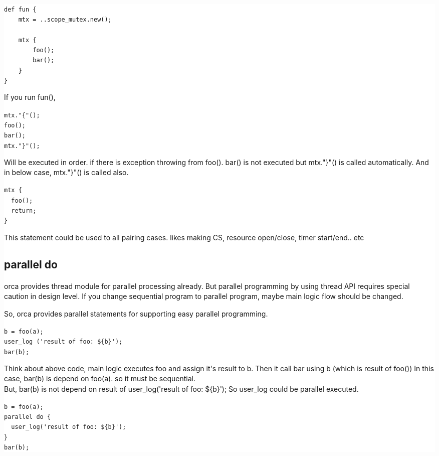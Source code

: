 ```
def fun {
    mtx = ..scope_mutex.new();

    mtx {
        foo();
        bar();
    }
}
```

If you run fun(),

```
mtx."{"();
foo();
bar();
mtx."}"();
```

Will be executed in order. if there is exception throwing from foo(). bar() is not executed but mtx."}"() is called automatically. And in below case, mtx."}"() is called also.

```
mtx {
  foo();
  return;
}
```

This statement could be used to all pairing cases. likes making CS, resource open/close, timer start/end.. etc





parallel do
-----------

orca provides thread module for parallel processing already. But parallel programming by using thread API requires special caution in design level. If you change sequential program to parallel program, maybe main logic flow should be changed.

So, orca provides parallel statements for supporting easy parallel programming.

```
b = foo(a);
user_log ('result of foo: ${b}');
bar(b);
```

Think about above code, main logic executes foo and assign it's result to b. Then it call bar using b (which is result of foo()) In this case, bar(b) is depend on foo(a). so it must be sequential.  
But, bar(b) is not depend on result of user\_log('result of foo: ${b}'); So user\_log could be parallel executed. 

```
b = foo(a);
parallel do {
  user_log('result of foo: ${b}');
}
bar(b);
```

